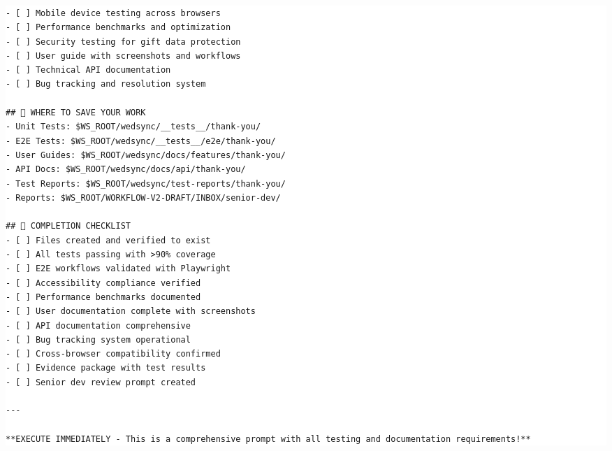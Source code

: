 ```
- [ ] Mobile device testing across browsers
- [ ] Performance benchmarks and optimization
- [ ] Security testing for gift data protection
- [ ] User guide with screenshots and workflows
- [ ] Technical API documentation
- [ ] Bug tracking and resolution system

## 💾 WHERE TO SAVE YOUR WORK
- Unit Tests: $WS_ROOT/wedsync/__tests__/thank-you/
- E2E Tests: $WS_ROOT/wedsync/__tests__/e2e/thank-you/
- User Guides: $WS_ROOT/wedsync/docs/features/thank-you/
- API Docs: $WS_ROOT/wedsync/docs/api/thank-you/
- Test Reports: $WS_ROOT/wedsync/test-reports/thank-you/
- Reports: $WS_ROOT/WORKFLOW-V2-DRAFT/INBOX/senior-dev/

## 🏁 COMPLETION CHECKLIST
- [ ] Files created and verified to exist
- [ ] All tests passing with >90% coverage
- [ ] E2E workflows validated with Playwright
- [ ] Accessibility compliance verified
- [ ] Performance benchmarks documented
- [ ] User documentation complete with screenshots
- [ ] API documentation comprehensive
- [ ] Bug tracking system operational
- [ ] Cross-browser compatibility confirmed
- [ ] Evidence package with test results
- [ ] Senior dev review prompt created

---

**EXECUTE IMMEDIATELY - This is a comprehensive prompt with all testing and documentation requirements!**